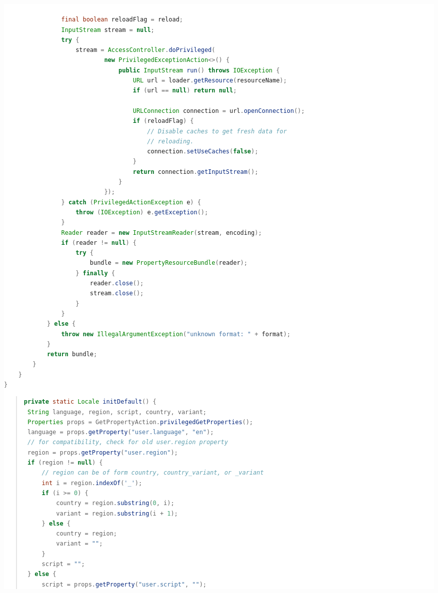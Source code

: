 ```java

                final boolean reloadFlag = reload;
                InputStream stream = null;
                try {
                    stream = AccessController.doPrivileged(
                            new PrivilegedExceptionAction<>() {
                                public InputStream run() throws IOException {
                                    URL url = loader.getResource(resourceName);
                                    if (url == null) return null;

                                    URLConnection connection = url.openConnection();
                                    if (reloadFlag) {
                                        // Disable caches to get fresh data for
                                        // reloading.
                                        connection.setUseCaches(false);
                                    }
                                    return connection.getInputStream();
                                }
                            });
                } catch (PrivilegedActionException e) {
                    throw (IOException) e.getException();
                }
                Reader reader = new InputStreamReader(stream, encoding);
                if (reader != null) {
                    try {
                        bundle = new PropertyResourceBundle(reader);
                    } finally {
                        reader.close();
                        stream.close();
                    }
                }
            } else {
                throw new IllegalArgumentException("unknown format: " + format);
            }
            return bundle;
        }
    }
}

```





> ```java
> private static Locale initDefault() {
>  String language, region, script, country, variant;
>  Properties props = GetPropertyAction.privilegedGetProperties();
>  language = props.getProperty("user.language", "en");
>  // for compatibility, check for old user.region property
>  region = props.getProperty("user.region");
>  if (region != null) {
>      // region can be of form country, country_variant, or _variant
>      int i = region.indexOf('_');
>      if (i >= 0) {
>          country = region.substring(0, i);
>          variant = region.substring(i + 1);
>      } else {
>          country = region;
>          variant = "";
>      }
>      script = "";
>  } else {
>      script = props.getProperty("user.script", "");